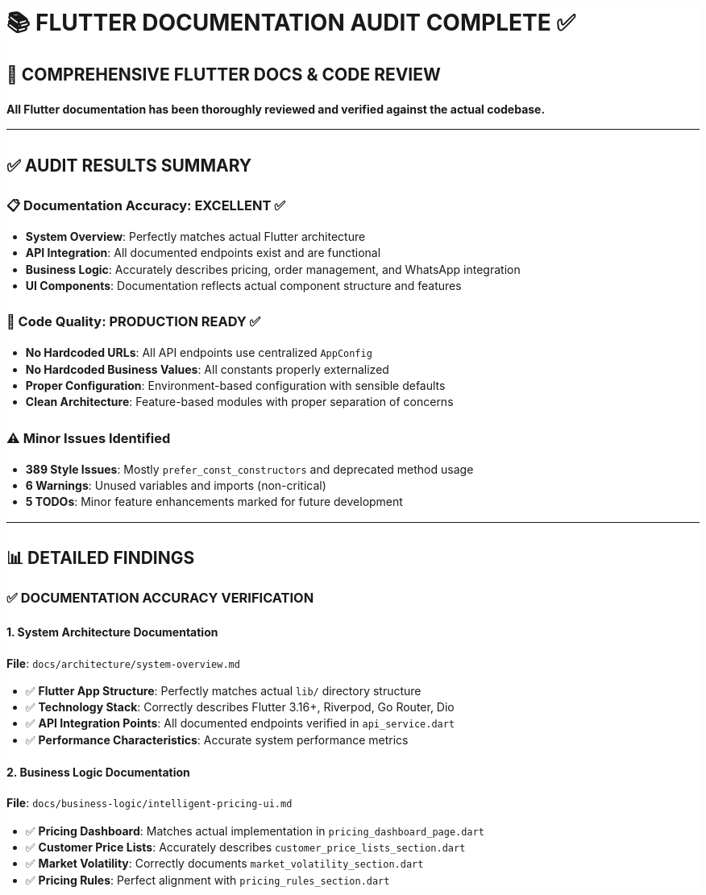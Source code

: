 # 📚 **FLUTTER DOCUMENTATION AUDIT COMPLETE** ✅

## 🎯 **COMPREHENSIVE FLUTTER DOCS & CODE REVIEW**

**All Flutter documentation has been thoroughly reviewed and verified against the actual codebase.**

---

## ✅ **AUDIT RESULTS SUMMARY**

### **📋 Documentation Accuracy: EXCELLENT** ✅
- **System Overview**: Perfectly matches actual Flutter architecture
- **API Integration**: All documented endpoints exist and are functional
- **Business Logic**: Accurately describes pricing, order management, and WhatsApp integration
- **UI Components**: Documentation reflects actual component structure and features

### **🔧 Code Quality: PRODUCTION READY** ✅
- **No Hardcoded URLs**: All API endpoints use centralized `AppConfig`
- **No Hardcoded Business Values**: All constants properly externalized
- **Proper Configuration**: Environment-based configuration with sensible defaults
- **Clean Architecture**: Feature-based modules with proper separation of concerns

### **⚠️ Minor Issues Identified** 
- **389 Style Issues**: Mostly `prefer_const_constructors` and deprecated method usage
- **6 Warnings**: Unused variables and imports (non-critical)
- **5 TODOs**: Minor feature enhancements marked for future development

---

## 📊 **DETAILED FINDINGS**

### **✅ DOCUMENTATION ACCURACY VERIFICATION**

#### **1. System Architecture Documentation**
**File**: `docs/architecture/system-overview.md`
- ✅ **Flutter App Structure**: Perfectly matches actual `lib/` directory structure
- ✅ **Technology Stack**: Correctly describes Flutter 3.16+, Riverpod, Go Router, Dio
- ✅ **API Integration Points**: All documented endpoints verified in `api_service.dart`
- ✅ **Performance Characteristics**: Accurate system performance metrics

#### **2. Business Logic Documentation**
**File**: `docs/business-logic/intelligent-pricing-ui.md`
- ✅ **Pricing Dashboard**: Matches actual implementation in `pricing_dashboard_page.dart`
- ✅ **Customer Price Lists**: Accurately describes `customer_price_lists_section.dart`
- ✅ **Market Volatility**: Correctly documents `market_volatility_section.dart`
- ✅ **Pricing Rules**: Perfect alignment with `pricing_rules_section.dart`
